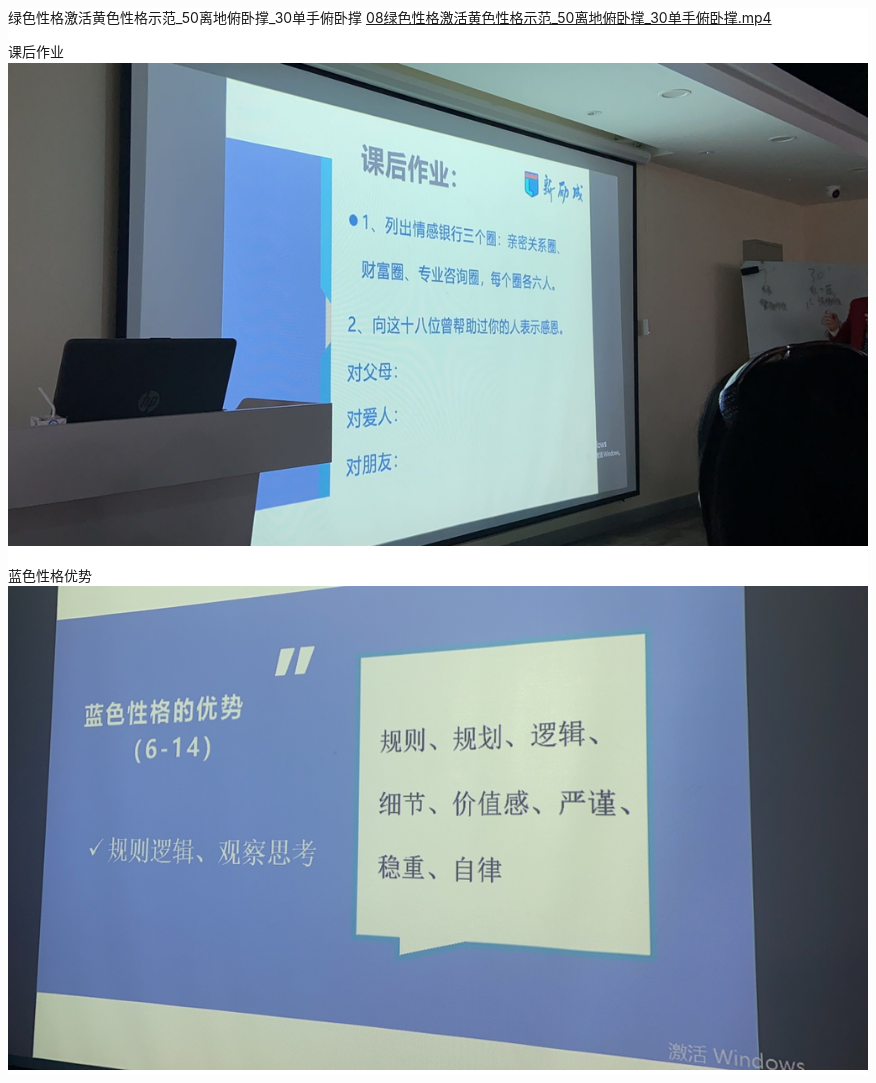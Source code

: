 绿色性格激活黄色性格示范_50离地俯卧撑_30单手俯卧撑
[08绿色性格激活黄色性格示范_50离地俯卧撑_30单手俯卧撑.mp4](./pic/2/1green/08绿色性格激活黄色性格示范_50离地俯卧撑_30单手俯卧撑.mp4)

课后作业
![09课后作业.jpeg](./pic/2/1green/09课后作业.jpeg)

蓝色性格优势
![05蓝色性格优势.jpeg](./pic/2/2blue/05蓝色性格优势.jpeg)
